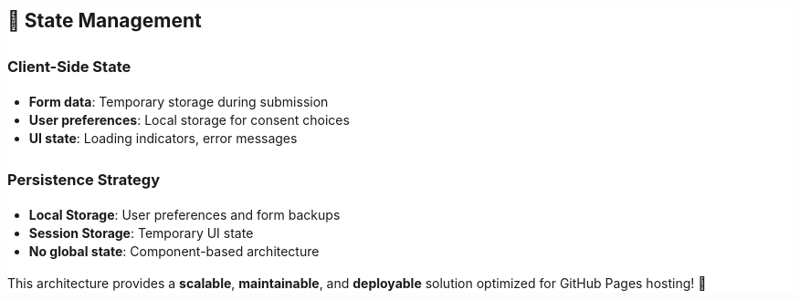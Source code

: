 
## 🔄 State Management

### Client-Side State
- **Form data**: Temporary storage during submission
- **User preferences**: Local storage for consent choices
- **UI state**: Loading indicators, error messages

### Persistence Strategy
- **Local Storage**: User preferences and form backups
- **Session Storage**: Temporary UI state
- **No global state**: Component-based architecture

This architecture provides a **scalable**, **maintainable**, and **deployable** solution optimized for GitHub Pages hosting! 🚀
